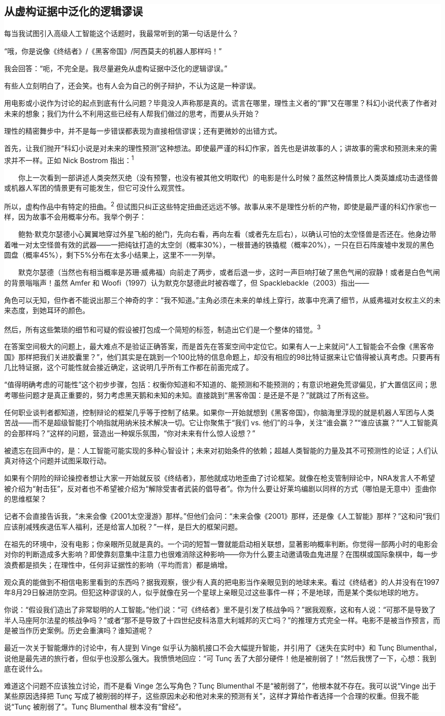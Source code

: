 ## 从虚构证据中泛化的逻辑谬误

每当我试图引入高级人工智能这个话题时，我最常听到的第一句话是什么？

“哦，你是说像《终结者》/《黑客帝国》/阿西莫夫的机器人那样吗！”

我会回答：“呃，不完全是。我尽量避免从虚构证据中泛化的逻辑谬误。”

有些人立刻明白了，还会笑。也有人会为自己的例子辩护，不认为这是一种谬误。

用电影或小说作为讨论的起点到底有什么问题？毕竟没人声称那是真的。谎言在哪里，理性主义者的“罪”又在哪里？科幻小说代表了作者对未来的想象；我们为什么不利用这些已经有人帮我们做过的思考，而要从头开始？

理性的精密舞步中，并不是每一步错误都表现为直接相信谬误；还有更微妙的出错方式。

首先，让我们抛开“科幻小说是对未来的理性预测”这种想法。即使最严谨的科幻作家，首先也是讲故事的人；讲故事的需求和预测未来的需求并不一样。正如 Nick Bostrom 指出：<sup>1</sup>

　　你上一次看到一部讲述人类突然灭绝（没有预警，也没有被其他文明取代）的电影是什么时候？虽然这种情景比人类英雄成功击退怪兽或机器人军团的情景更有可能发生，但它可没什么观赏性。

所以，虚构作品中有特定的扭曲。<sup>2</sup> 但试图只纠正这些特定扭曲还远远不够。故事从来不是理性分析的产物，即使是最严谨的科幻作家也一样，因为故事不会用概率分布。我举个例子：

　　鲍勃·默克尔瑟德小心翼翼地穿过外星飞船的舱门，先向右看，再向左看（或者先左后右），以确认可怕的太空怪兽是否还在。他身边带着唯一对太空怪兽有效的武器——一把纯钛打造的太空剑（概率30%），一根普通的铁撬棍（概率20%），一只在巨石阵废墟中发现的黑色圆盘（概率45%），剩下5%分布在太多小结果上，这里不一一列举。

　　默克尔瑟德（当然也有相当概率是苏珊·威弗福）向前走了两步，或者后退一步，这时一声巨响打破了黑色气闸的寂静！或者是白色气闸的背景嗡嗡声！虽然 Amfer 和 Woofi（1997）认为默克尔瑟德此时被吞噬了，但 Spacklebackle（2003）指出——

角色可以无知，但作者不能说出那三个神奇的字：“我不知道。”主角必须在未来的单线上穿行，故事中充满了细节，从威弗福对女权主义的未来态度，到她耳环的颜色。

然后，所有这些繁琐的细节和可疑的假设被打包成一个简短的标签，制造出它们是一个整体的错觉。<sup>3</sup>

在答案空间极大的问题上，最大难点不是验证正确答案，而是首先在答案空间中定位它。如果有人一上来就问“人工智能会不会像《黑客帝国》那样把我们关进胶囊里？”，他们其实是在跳到一个100比特的信息命题上，却没有相应的98比特证据来让它值得被认真考虑。只要再有几比特证据，这个可能性就会接近确定，这说明几乎所有工作都在前面完成了。

“值得明确考虑的可能性”这个初步步骤，包括：权衡你知道和不知道的、能预测和不能预测的；有意识地避免荒谬偏见，扩大置信区间；思考哪些问题才是真正重要的，努力考虑黑天鹅和未知的未知。直接跳到“黑客帝国：是还是不是？”就跳过了所有这些。

任何职业谈判者都知道，控制辩论的框架几乎等于控制了结果。如果你一开始就想到《黑客帝国》，你脑海里浮现的就是机器人军团与人类苦战——而不是超级智能打个响指就用纳米技术解决一切。它让你聚焦于“我们 vs. 他们”的斗争，关注“谁会赢？”“谁应该赢？”“人工智能真的会那样吗？”这样的问题，营造出一种娱乐氛围，“你对未来有什么惊人设想？”

被遗忘在回声中的，是：人工智能可能实现的多种心智设计；未来对初始条件的依赖；超越人类智能的力量及其不可预测性的论证；人们认真对待这个问题并试图采取行动。

如果有个阴险的辩论操控者想让大家一开始就反驳《终结者》，那他就成功地歪曲了讨论框架。就像在枪支管制辩论中，NRA发言人不希望被介绍为“射击狂”，反对者也不希望被介绍为“解除受害者武装的倡导者”。你为什么要让好莱坞编剧以同样的方式（哪怕是无意中）歪曲你的思维框架？

记者不会直接告诉我，“未来会像《2001太空漫游》那样。”但他们会问：“未来会像《2001》那样，还是像《人工智能》那样？”这和问“我们应该削减残疾退伍军人福利，还是给富人加税？”一样，是巨大的框架问题。

在祖先的环境中，没有电影；你亲眼所见就是真的。一个词的短暂一瞥就能启动相关联想，显著影响概率判断。你觉得一部两小时的电影会对你的判断造成多大影响？即使靠刻意集中注意力也很难消除这种影响——你为什么要主动邀请吸血鬼进屋？在围棋或国际象棋中，每一步浪费都是损失；在理性中，任何非证据性的影响（平均而言）都是熵增。

观众真的能做到不相信电影里看到的东西吗？据我观察，很少有人真的把电影当作亲眼见到的地球未来。看过《终结者》的人并没有在1997年8月29日躲进防空洞。但犯这种谬误的人，似乎就像在另一个星球上亲眼见过这些事件一样；不是地球，而是某个类似地球的地方。

你说：“假设我们造出了非常聪明的人工智能。”他们说：“可《终结者》里不是引发了核战争吗？”据我观察，这和有人说：“可那不是导致了半人马座阿尔法星的核战争吗？”或者“那不是导致了十四世纪皮科洛意大利城邦的灭亡吗？”的推理方式完全一样。电影不是被当作预言，而是被当作历史案例。历史会重演吗？谁知道呢？

最近一次关于智能爆炸的讨论中，有人提到 Vinge 似乎认为脑机接口不会大幅提升智能，并引用了《迷失在实时中》和 Tunç Blumenthal，说他是最先进的旅行者，但似乎也没那么强大。我愤愤地回应：“可 Tunç 丢了大部分硬件！他是被削弱了！”然后我愣了一下，心想：我到底在说什么。

难道这个问题不应该独立讨论，而不是看 Vinge 怎么写角色？Tunç Blumenthal 不是“被削弱了”，他根本就不存在。我可以说“Vinge 出于某些原因选择把 Tunç 写成了被削弱的样子，这些原因未必和他对未来的预测有关”，这样才算给作者选择一个合理的权重。但我不能说“Tunç 被削弱了”。Tunç Blumenthal 根本没有“曾经”。
